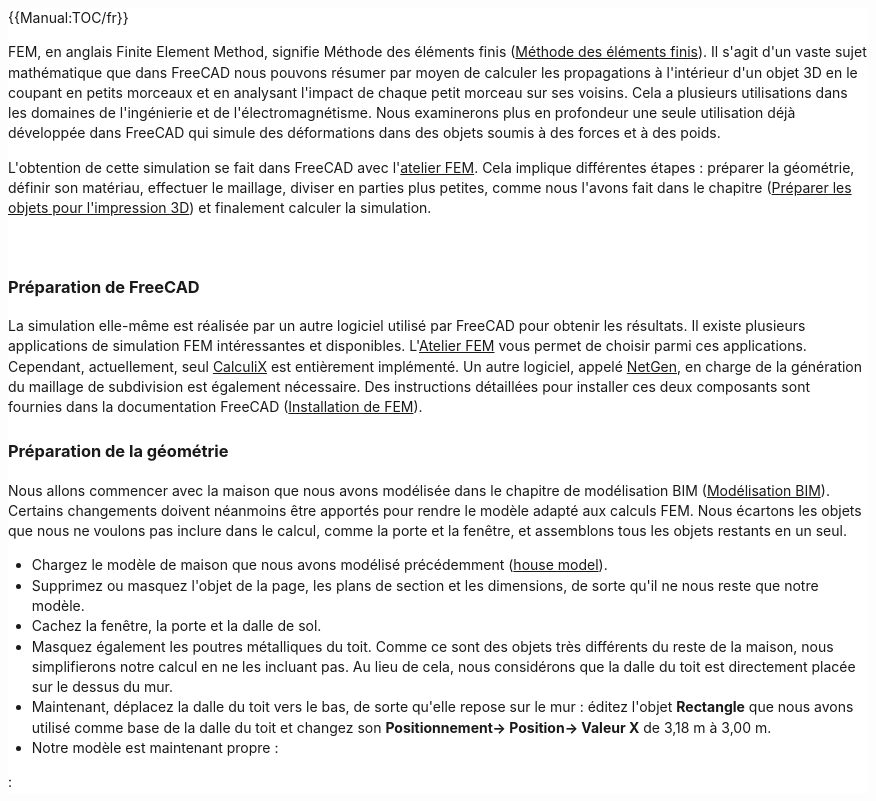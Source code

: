 





{{Manual:TOC/fr}}

FEM, en anglais Finite Element Method, signifie Méthode des éléments finis ([Méthode des éléments finis](https://fr.wikipedia.org/wiki/M%C3%A9thode_des_%C3%A9l%C3%A9ments_finis)). Il s\'agit d\'un vaste sujet mathématique que dans FreeCAD nous pouvons résumer par moyen de calculer les propagations à l\'intérieur d\'un objet 3D en le coupant en petits morceaux et en analysant l\'impact de chaque petit morceau sur ses voisins. Cela a plusieurs utilisations dans les domaines de l\'ingénierie et de l\'électromagnétisme. Nous examinerons plus en profondeur une seule utilisation déjà développée dans FreeCAD qui simule des déformations dans des objets soumis à des forces et à des poids.

L\'obtention de cette simulation se fait dans FreeCAD avec l\'[atelier FEM](FEM_Workbench/fr.md). Cela implique différentes étapes : préparer la géométrie, définir son matériau, effectuer le maillage, diviser en parties plus petites, comme nous l\'avons fait dans le chapitre ([Préparer les objets pour l'impression 3D](Manual:Preparing_models_for_3D_printing/fr.md)) et finalement calculer la simulation.

<img alt="" src=images/Exercise_fem_01.jpg  style="width:600px;">

### Préparation de FreeCAD 

La simulation elle-même est réalisée par un autre logiciel utilisé par FreeCAD pour obtenir les résultats. Il existe plusieurs applications de simulation FEM intéressantes et disponibles. L'[Atelier FEM](FEM_Workbench/fr.md) vous permet de choisir parmi ces applications. Cependant, actuellement, seul [CalculiX](http://www.calculix.de/) est entièrement implémenté. Un autre logiciel, appelé [NetGen](https://sourceforge.net/projects/netgen-mesher/), en charge de la génération du maillage de subdivision est également nécessaire. Des instructions détaillées pour installer ces deux composants sont fournies dans la documentation FreeCAD ([Installation de FEM](FEM_Install/fr.md)).

### Préparation de la géométrie 

Nous allons commencer avec la maison que nous avons modélisée dans le chapitre de modélisation BIM ([Modélisation BIM](Manual:BIM_modeling/fr.md)). Certains changements doivent néanmoins être apportés pour rendre le modèle adapté aux calculs FEM. Nous écartons les objets que nous ne voulons pas inclure dans le calcul, comme la porte et la fenêtre, et assemblons tous les objets restants en un seul.

-   Chargez le modèle de maison que nous avons modélisé précédemment ([house model](https://github.com/yorikvanhavre/FreeCAD-manual/blob/master/files/house.FCStd)).
-   Supprimez ou masquez l\'objet de la page, les plans de section et les dimensions, de sorte qu'il ne nous reste que notre modèle.
-   Cachez la fenêtre, la porte et la dalle de sol.
-   Masquez également les poutres métalliques du toit. Comme ce sont des objets très différents du reste de la maison, nous simplifierons notre calcul en ne les incluant pas. Au lieu de cela, nous considérons que la dalle du toit est directement placée sur le dessus du mur.
-   Maintenant, déplacez la dalle du toit vers le bas, de sorte qu\'elle repose sur le mur : éditez l\'objet **Rectangle** que nous avons utilisé comme base de la dalle du toit et changez son **Positionnement-\> Position-\> Valeur X** de 3,18 m à 3,00 m.
-   Notre modèle est maintenant propre :

:   <img alt="" src=images/Exercise_fem_02.jpg  style="width:600px;">
